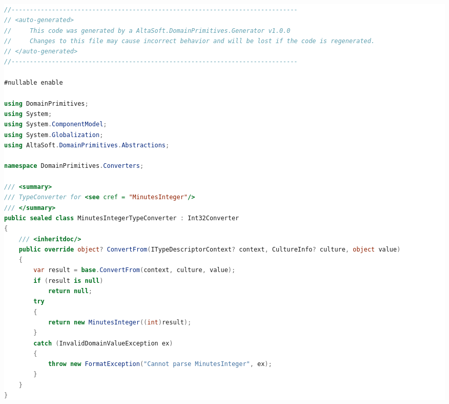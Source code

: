   </TabItem>


<TabItem value="D:\gth\RSCG_Examples\v2\rscg_examples\DomainPrimitives\src\DomainPrimitives\obj\GX\AltaSoft.DomainPrimitives.Generator\AltaSoft.DomainPrimitives.Generator.DomainPrimitiveGenerator\MinutesIntegerTypeConverter.g.cs" label="MinutesIntegerTypeConverter.g.cs" >


```csharp showLineNumbers 
//------------------------------------------------------------------------------
// <auto-generated>
//     This code was generated by a AltaSoft.DomainPrimitives.Generator v1.0.0
//     Changes to this file may cause incorrect behavior and will be lost if the code is regenerated.
// </auto-generated>
//------------------------------------------------------------------------------

#nullable enable

using DomainPrimitives;
using System;
using System.ComponentModel;
using System.Globalization;
using AltaSoft.DomainPrimitives.Abstractions;

namespace DomainPrimitives.Converters;

/// <summary>
/// TypeConverter for <see cref = "MinutesInteger"/>
/// </summary>
public sealed class MinutesIntegerTypeConverter : Int32Converter
{
	/// <inheritdoc/>
	public override object? ConvertFrom(ITypeDescriptorContext? context, CultureInfo? culture, object value)
	{
		var result = base.ConvertFrom(context, culture, value);
		if (result is null)
			return null;
		try
		{
			return new MinutesInteger((int)result);
		}
		catch (InvalidDomainValueException ex)
		{
			throw new FormatException("Cannot parse MinutesInteger", ex);
		}
	}
}

```

  </TabItem>
